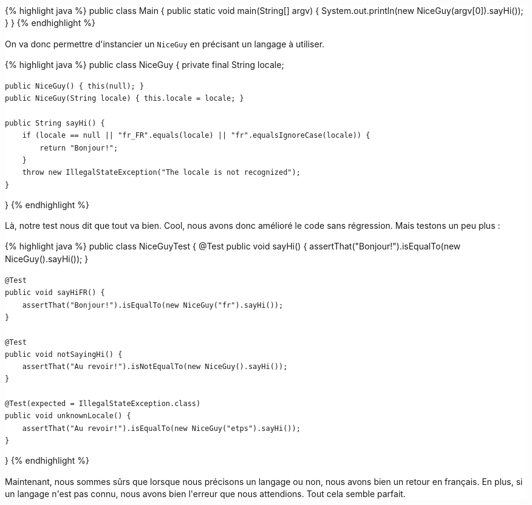 {% highlight java %}
public class Main {
	public static void main(String[] argv) {
		System.out.println(new NiceGuy(argv[0]).sayHi());
	}
}
{% endhighlight %}

On va donc permettre d'instancier un `NiceGuy` en précisant un langage à utiliser. 

{% highlight java %}
public class NiceGuy {
	private final String locale;

	public NiceGuy() { this(null); }
	public NiceGuy(String locale) { this.locale = locale; }

	public String sayHi() {
		if (locale == null || "fr_FR".equals(locale) || "fr".equalsIgnoreCase(locale)) {
			return "Bonjour!";
		}
		throw new IllegalStateException("The locale is not recognized");
	}
}
{% endhighlight %}
	
Là, notre test nous dit que tout va bien. Cool, nous avons donc amélioré le code sans régression. Mais testons un peu plus :

{% highlight java %}
public class NiceGuyTest {
	@Test
	public void sayHi() {
		assertThat("Bonjour!").isEqualTo(new NiceGuy().sayHi());
	}

	@Test
	public void sayHiFR() {
		assertThat("Bonjour!").isEqualTo(new NiceGuy("fr").sayHi());
	}

	@Test
	public void notSayingHi() {
		assertThat("Au revoir!").isNotEqualTo(new NiceGuy().sayHi());
	}

	@Test(expected = IllegalStateException.class)
	public void unknownLocale() {
		assertThat("Au revoir!").isEqualTo(new NiceGuy("etps").sayHi());
	}
}
{% endhighlight %}

Maintenant, nous sommes sûrs que lorsque nous précisons un langage ou non, nous avons bien un retour en français. En plus, si un langage n'est pas connu, nous avons bien l'erreur que nous attendions. Tout cela semble parfait.

